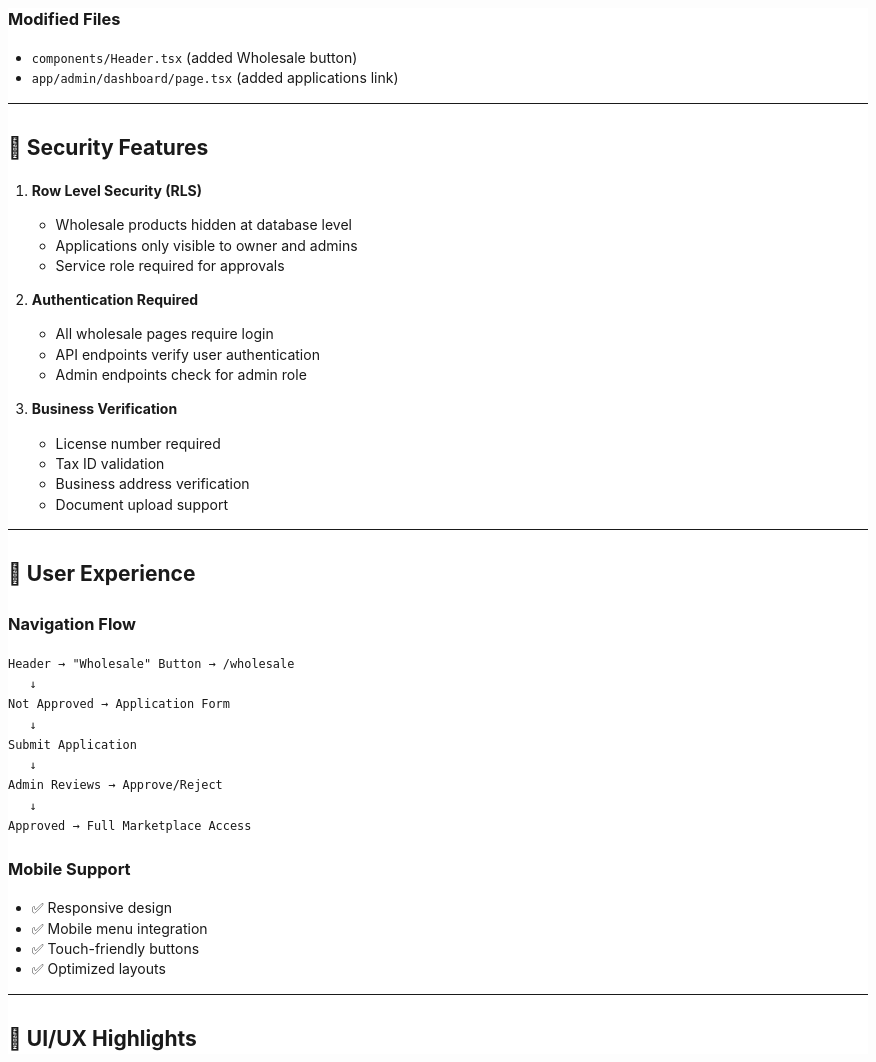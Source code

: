 ### Modified Files
- `components/Header.tsx` (added Wholesale button)
- `app/admin/dashboard/page.tsx` (added applications link)

---

## 🔐 Security Features

1. **Row Level Security (RLS)**
   - Wholesale products hidden at database level
   - Applications only visible to owner and admins
   - Service role required for approvals

2. **Authentication Required**
   - All wholesale pages require login
   - API endpoints verify user authentication
   - Admin endpoints check for admin role

3. **Business Verification**
   - License number required
   - Tax ID validation
   - Business address verification
   - Document upload support

---

## 📱 User Experience

### Navigation Flow
```
Header → "Wholesale" Button → /wholesale
   ↓
Not Approved → Application Form
   ↓
Submit Application
   ↓
Admin Reviews → Approve/Reject
   ↓
Approved → Full Marketplace Access
```

### Mobile Support
- ✅ Responsive design
- ✅ Mobile menu integration
- ✅ Touch-friendly buttons
- ✅ Optimized layouts

---

## 🎨 UI/UX Highlights
